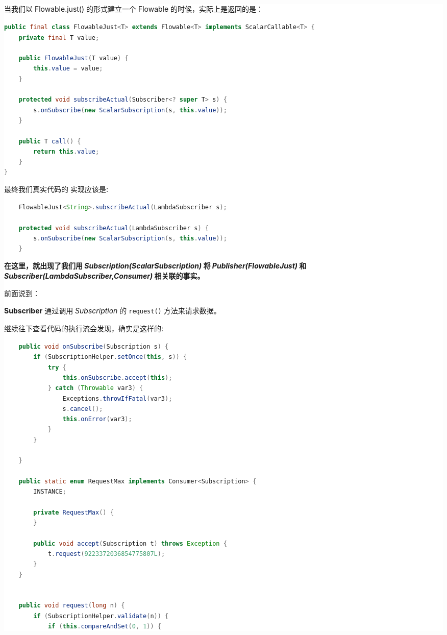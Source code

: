 当我们以 Flowable.just() 的形式建立一个 Flowable 的时候，实际上是返回的是：

```java
public final class FlowableJust<T> extends Flowable<T> implements ScalarCallable<T> {
    private final T value;

    public FlowableJust(T value) {
        this.value = value;
    }

    protected void subscribeActual(Subscriber<? super T> s) {
        s.onSubscribe(new ScalarSubscription(s, this.value));
    }

    public T call() {
        return this.value;
    }
}
```

最终我们真实代码的 实现应该是:

```java
    FlowableJust<String>.subscribeActual(LambdaSubscriber s);

    protected void subscribeActual(LambdaSubscriber s) {
        s.onSubscribe(new ScalarSubscription(s, this.value));
    }
```


**在这里，就出现了我们用  *Subscription(ScalarSubscription)* 将 *Publisher(FlowableJust)* 和 *Subscriber(LambdaSubscriber,Consumer)* 相关联的事实。**

前面说到：

**Subscriber** 通过调用 *Subscription* 的 `request()` 方法来请求数据。

继续往下查看代码的执行流会发现，确实是这样的:

```java
    public void onSubscribe(Subscription s) {
        if (SubscriptionHelper.setOnce(this, s)) {
            try {
                this.onSubscribe.accept(this);
            } catch (Throwable var3) {
                Exceptions.throwIfFatal(var3);
                s.cancel();
                this.onError(var3);
            }
        }

    }
    
    public static enum RequestMax implements Consumer<Subscription> {
        INSTANCE;

        private RequestMax() {
        }

        public void accept(Subscription t) throws Exception {
            t.request(9223372036854775807L);
        }
    }


    public void request(long n) {
        if (SubscriptionHelper.validate(n)) {
            if (this.compareAndSet(0, 1)) {
```